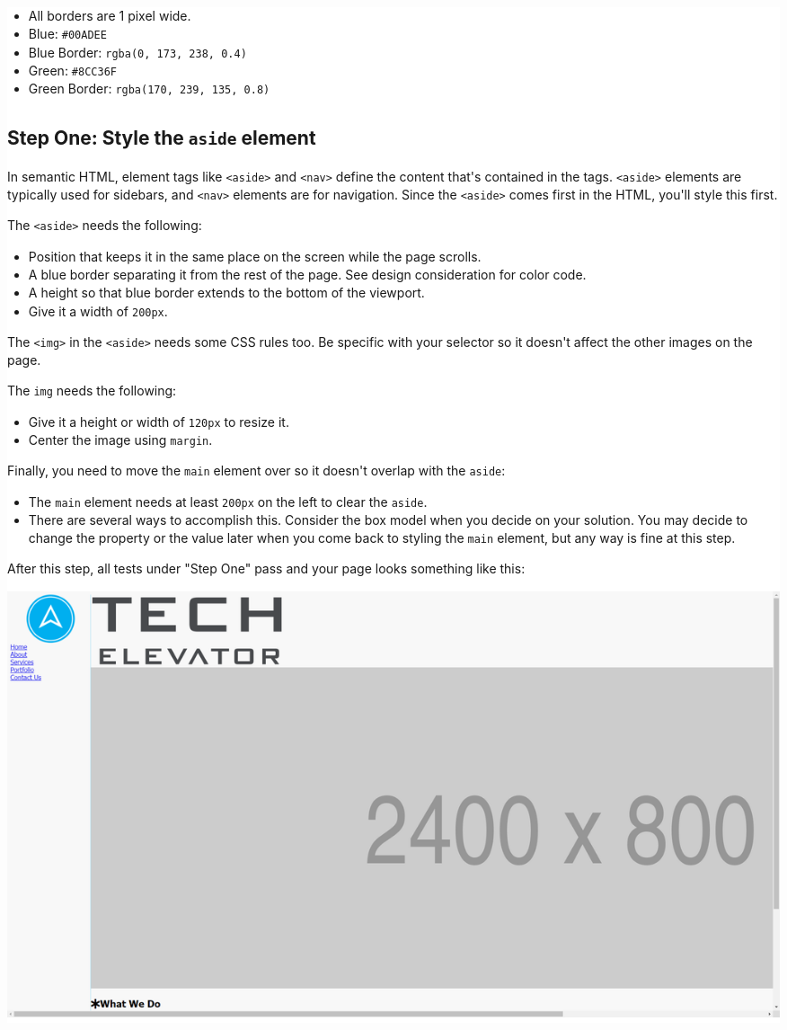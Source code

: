 * All borders are 1 pixel wide.
* Blue: `#00ADEE`
* Blue Border: `rgba(0, 173, 238, 0.4)`
* Green: `#8CC36F`
* Green Border: `rgba(170, 239, 135, 0.8)`

## Step One: Style the `aside` element

In semantic HTML, element tags like `<aside>` and `<nav>` define the content that's contained in the tags. `<aside>` elements are typically used for sidebars, and `<nav>` elements are for navigation. Since the `<aside>` comes first in the HTML, you'll style this first.

The `<aside>` needs the following:

* Position that keeps it in the same place on the screen while the page scrolls.
* A blue border separating it from the rest of the page. See design consideration for color code.
* A height so that blue border extends to the bottom of the viewport.
* Give it a width of `200px`.

The `<img>` in the `<aside>` needs some CSS rules too. Be specific with your selector so it doesn't affect the other images on the page.

The `img` needs the following:

* Give it a height or width of `120px` to resize it.
* Center the image using `margin`.

Finally, you need to move the `main` element over so it doesn't overlap with the `aside`:

* The `main` element needs at least `200px` on the left to clear the `aside`.
* There are several ways to accomplish this. Consider the box model when you decide on your solution. You may decide to change the property or the value later when you come back to styling the `main` element, but any way is fine at this step.

After this step, all tests under "Step One" pass and your page looks something like this:

![After Step 1](./screenshots/step1.png)
